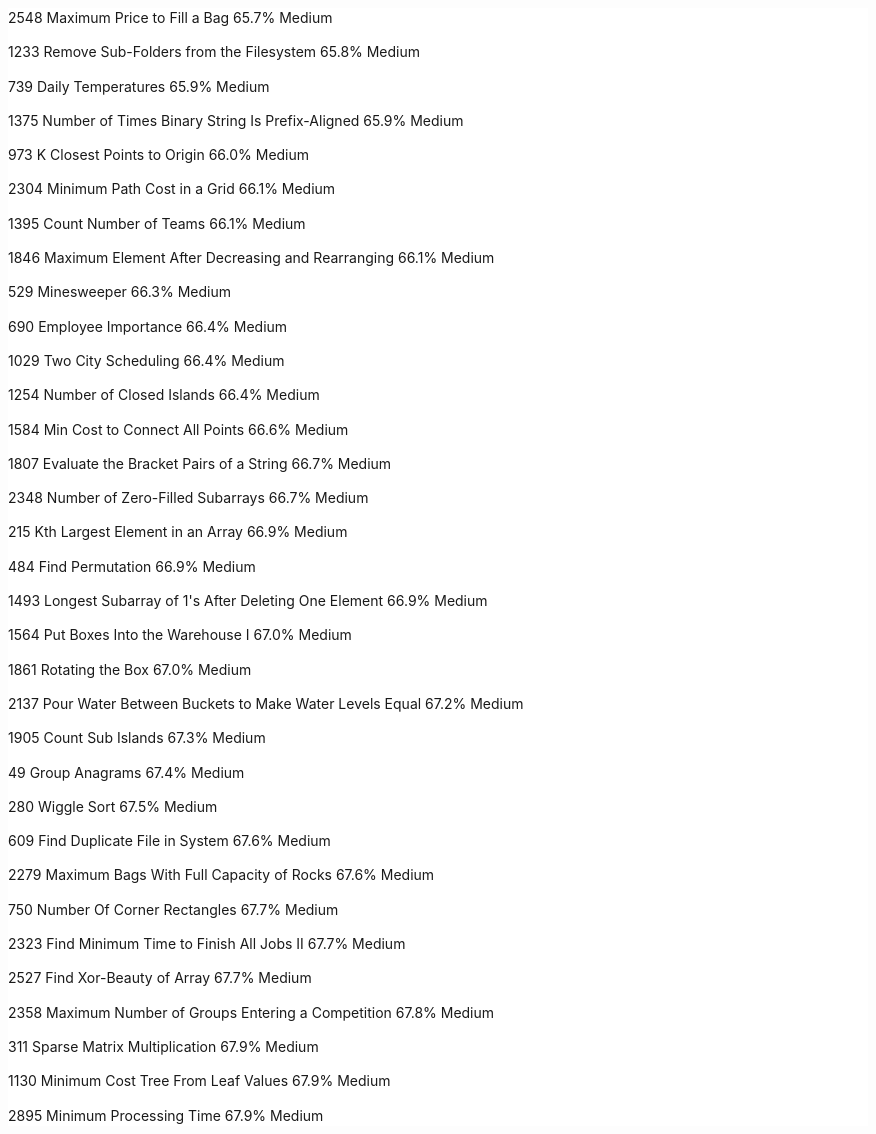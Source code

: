 2548	Maximum Price to Fill a Bag 65.7%	Medium  	

1233	Remove Sub-Folders from the Filesystem	65.8%	Medium  	

739	Daily Temperatures	65.9%	Medium  	

1375	Number of Times Binary String Is Prefix-Aligned	65.9%	Medium  

973	K Closest Points to Origin	66.0%	Medium  	

2304	Minimum Path Cost in a Grid	66.1%	Medium  	

1395	Count Number of Teams	66.1%	Medium  	

1846	Maximum Element After Decreasing and Rearranging	66.1%	Medium 

529	Minesweeper	66.3%	Medium  	

690	Employee Importance	66.4%	Medium  	

1029	Two City Scheduling	66.4%	Medium  	

1254	Number of Closed Islands	66.4%	Medium  	

1584	Min Cost to Connect All Points	66.6%	Medium  	

1807	Evaluate the Bracket Pairs of a String	66.7%	Medium  	

2348	Number of Zero-Filled Subarrays	66.7%	Medium  

215	Kth Largest Element in an Array	66.9%	Medium  	

484	Find Permutation 66.9%	Medium  	

1493	Longest Subarray of 1's After Deleting One Element	66.9%	Medium  	

1564	Put Boxes Into the Warehouse I 67.0%	Medium  	

1861	Rotating the Box	67.0%	Medium  	

2137	Pour Water Between Buckets to Make Water Levels Equal 67.2%	Medium  

1905	Count Sub Islands	67.3%	Medium  	

49	Group Anagrams	67.4%	Medium  	

280	Wiggle Sort 67.5%	Medium  	

609	Find Duplicate File in System	67.6%	Medium  	

2279	Maximum Bags With Full Capacity of Rocks	67.6%	Medium  

750	Number Of Corner Rectangles 67.7%	Medium  	

2323	Find Minimum Time to Finish All Jobs II 67.7%	Medium  

2527	Find Xor-Beauty of Array	67.7%	Medium  	

2358	Maximum Number of Groups Entering a Competition	67.8%	Medium 

311	Sparse Matrix Multiplication 67.9%	Medium  	

1130	Minimum Cost Tree From Leaf Values	67.9%	Medium 

2895	Minimum Processing Time	67.9%	Medium  	
